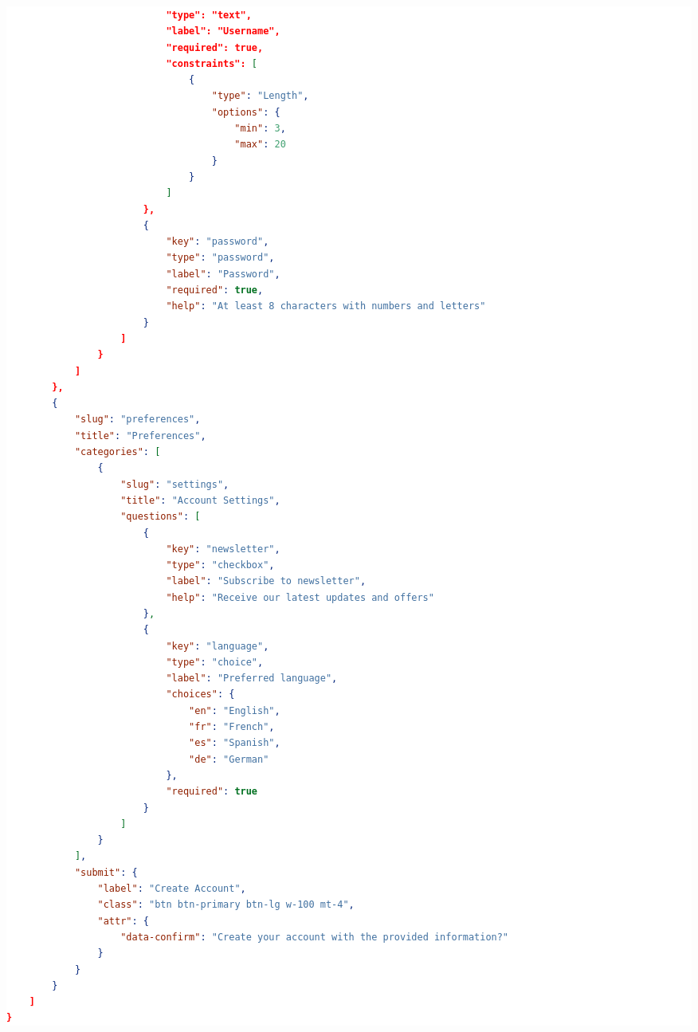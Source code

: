 ```json
                            "type": "text",
                            "label": "Username",
                            "required": true,
                            "constraints": [
                                {
                                    "type": "Length",
                                    "options": {
                                        "min": 3,
                                        "max": 20
                                    }
                                }
                            ]
                        },
                        {
                            "key": "password",
                            "type": "password",
                            "label": "Password",
                            "required": true,
                            "help": "At least 8 characters with numbers and letters"
                        }
                    ]
                }
            ]
        },
        {
            "slug": "preferences",
            "title": "Preferences",
            "categories": [
                {
                    "slug": "settings",
                    "title": "Account Settings",
                    "questions": [
                        {
                            "key": "newsletter",
                            "type": "checkbox",
                            "label": "Subscribe to newsletter",
                            "help": "Receive our latest updates and offers"
                        },
                        {
                            "key": "language",
                            "type": "choice",
                            "label": "Preferred language",
                            "choices": {
                                "en": "English",
                                "fr": "French",
                                "es": "Spanish",
                                "de": "German"
                            },
                            "required": true
                        }
                    ]
                }
            ],
            "submit": {
                "label": "Create Account",
                "class": "btn btn-primary btn-lg w-100 mt-4",
                "attr": {
                    "data-confirm": "Create your account with the provided information?"
                }
            }
        }
    ]
}
```